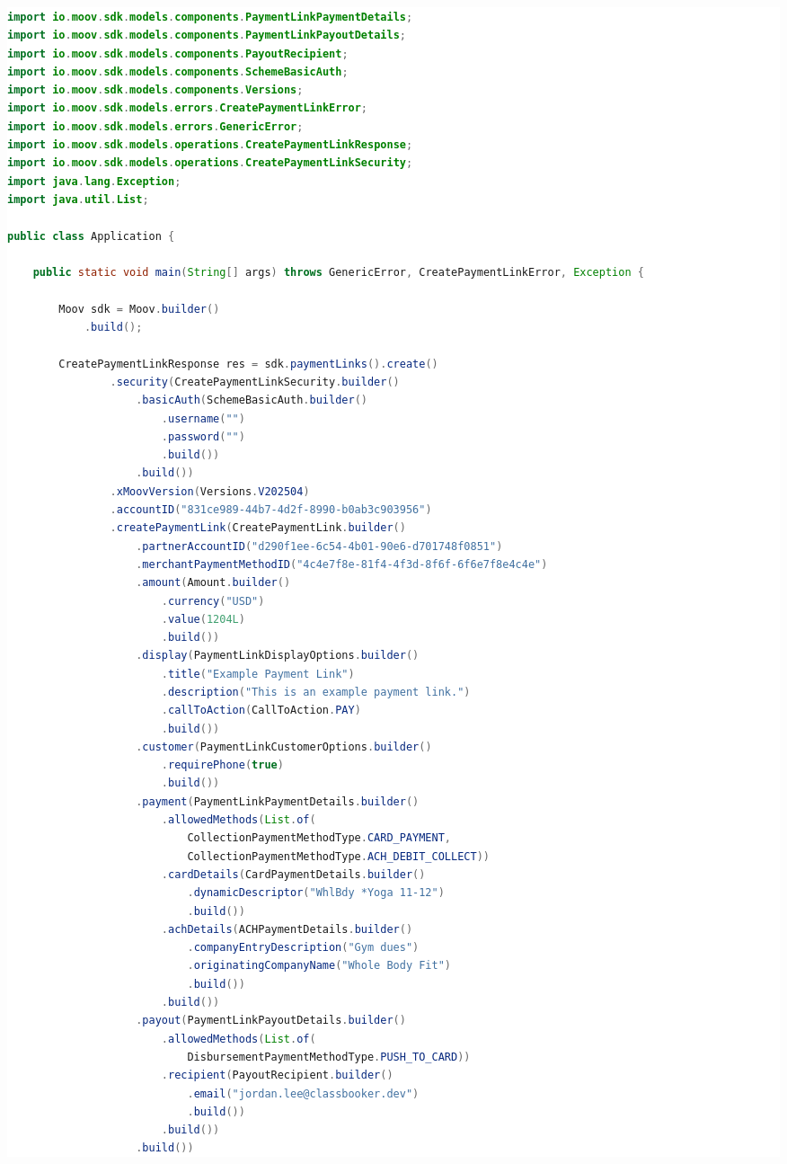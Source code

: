 ```java
import io.moov.sdk.models.components.PaymentLinkPaymentDetails;
import io.moov.sdk.models.components.PaymentLinkPayoutDetails;
import io.moov.sdk.models.components.PayoutRecipient;
import io.moov.sdk.models.components.SchemeBasicAuth;
import io.moov.sdk.models.components.Versions;
import io.moov.sdk.models.errors.CreatePaymentLinkError;
import io.moov.sdk.models.errors.GenericError;
import io.moov.sdk.models.operations.CreatePaymentLinkResponse;
import io.moov.sdk.models.operations.CreatePaymentLinkSecurity;
import java.lang.Exception;
import java.util.List;

public class Application {

    public static void main(String[] args) throws GenericError, CreatePaymentLinkError, Exception {

        Moov sdk = Moov.builder()
            .build();

        CreatePaymentLinkResponse res = sdk.paymentLinks().create()
                .security(CreatePaymentLinkSecurity.builder()
                    .basicAuth(SchemeBasicAuth.builder()
                        .username("")
                        .password("")
                        .build())
                    .build())
                .xMoovVersion(Versions.V202504)
                .accountID("831ce989-44b7-4d2f-8990-b0ab3c903956")
                .createPaymentLink(CreatePaymentLink.builder()
                    .partnerAccountID("d290f1ee-6c54-4b01-90e6-d701748f0851")
                    .merchantPaymentMethodID("4c4e7f8e-81f4-4f3d-8f6f-6f6e7f8e4c4e")
                    .amount(Amount.builder()
                        .currency("USD")
                        .value(1204L)
                        .build())
                    .display(PaymentLinkDisplayOptions.builder()
                        .title("Example Payment Link")
                        .description("This is an example payment link.")
                        .callToAction(CallToAction.PAY)
                        .build())
                    .customer(PaymentLinkCustomerOptions.builder()
                        .requirePhone(true)
                        .build())
                    .payment(PaymentLinkPaymentDetails.builder()
                        .allowedMethods(List.of(
                            CollectionPaymentMethodType.CARD_PAYMENT,
                            CollectionPaymentMethodType.ACH_DEBIT_COLLECT))
                        .cardDetails(CardPaymentDetails.builder()
                            .dynamicDescriptor("WhlBdy *Yoga 11-12")
                            .build())
                        .achDetails(ACHPaymentDetails.builder()
                            .companyEntryDescription("Gym dues")
                            .originatingCompanyName("Whole Body Fit")
                            .build())
                        .build())
                    .payout(PaymentLinkPayoutDetails.builder()
                        .allowedMethods(List.of(
                            DisbursementPaymentMethodType.PUSH_TO_CARD))
                        .recipient(PayoutRecipient.builder()
                            .email("jordan.lee@classbooker.dev")
                            .build())
                        .build())
                    .build())
```